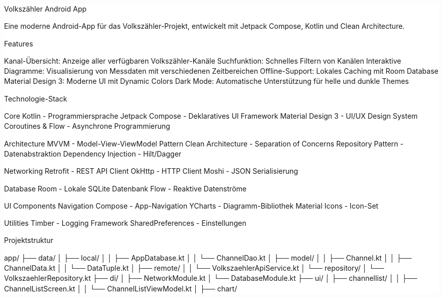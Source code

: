 Volkszähler Android App

Eine moderne Android-App für das Volkszähler-Projekt, entwickelt mit Jetpack Compose, Kotlin und Clean Architecture.

Features

Kanal-Übersicht: Anzeige aller verfügbaren Volkszähler-Kanäle
Suchfunktion: Schnelles Filtern von Kanälen
Interaktive Diagramme: Visualisierung von Messdaten mit verschiedenen Zeitbereichen
Offline-Support: Lokales Caching mit Room Database
Material Design 3: Moderne UI mit Dynamic Colors
Dark Mode: Automatische Unterstützung für helle und dunkle Themes

Technologie-Stack

Core
Kotlin - Programmiersprache
Jetpack Compose - Deklaratives UI Framework
Material Design 3 - UI/UX Design System
Coroutines & Flow - Asynchrone Programmierung

Architecture
MVVM - Model-View-ViewModel Pattern
Clean Architecture - Separation of Concerns
Repository Pattern - Datenabstraktion
Dependency Injection - Hilt/Dagger

Networking
Retrofit - REST API Client
OkHttp - HTTP Client
Moshi - JSON Serialisierung

Database
Room - Lokale SQLite Datenbank
Flow - Reaktive Datenströme

UI Components
Navigation Compose - App-Navigation
YCharts - Diagramm-Bibliothek
Material Icons - Icon-Set

Utilities
Timber - Logging Framework
SharedPreferences - Einstellungen

Projektstruktur

app/
├── data/
│   ├── local/
│   │   ├── AppDatabase.kt
│   │   └── ChannelDao.kt
│   ├── model/
│   │   ├── Channel.kt
│   │   ├── ChannelData.kt
│   │   └── DataTuple.kt
│   ├── remote/
│   │   └── VolkszaehlerApiService.kt
│   └── repository/
│       └── VolkszaehlerRepository.kt
├── di/
│   ├── NetworkModule.kt
│   └── DatabaseModule.kt
├── ui/
│   ├── channellist/
│   │   ├── ChannelListScreen.kt
│   │   └── ChannelListViewModel.kt
│   ├── chart/